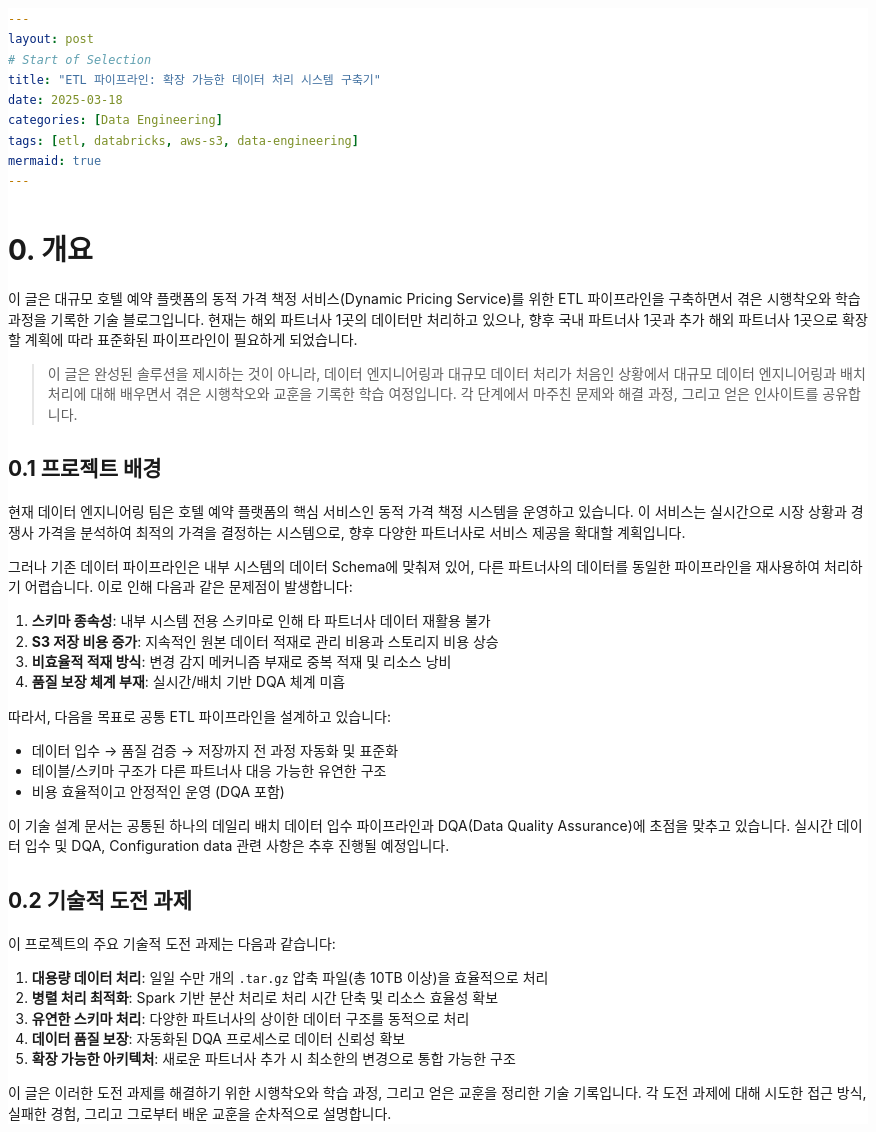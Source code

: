 ```yaml
---
layout: post
# Start of Selection
title: "ETL 파이프라인: 확장 가능한 데이터 처리 시스템 구축기"
date: 2025-03-18
categories: [Data Engineering]
tags: [etl, databricks, aws-s3, data-engineering]
mermaid: true
---
```


# 0. 개요

이 글은 대규모 호텔 예약 플랫폼의 동적 가격 책정 서비스(Dynamic Pricing Service)를 위한 ETL 파이프라인을 구축하면서 겪은 시행착오와 학습 과정을 기록한 기술 블로그입니다. 현재는 해외 파트너사 1곳의 데이터만 처리하고 있으나, 향후 국내 파트너사 1곳과 추가 해외 파트너사 1곳으로 확장할 계획에 따라 표준화된 파이프라인이 필요하게 되었습니다.

> 이 글은 완성된 솔루션을 제시하는 것이 아니라, 데이터 엔지니어링과 대규모 데이터 처리가 처음인 상황에서 대규모 데이터 엔지니어링과 배치 처리에 대해 배우면서 겪은 시행착오와 교훈을 기록한 학습 여정입니다. 각 단계에서 마주친 문제와 해결 과정, 그리고 얻은 인사이트를 공유합니다.

## 0.1 프로젝트 배경

현재 데이터 엔지니어링 팀은 호텔 예약 플랫폼의 핵심 서비스인 동적 가격 책정 시스템을 운영하고 있습니다. 이 서비스는 실시간으로 시장 상황과 경쟁사 가격을 분석하여 최적의 가격을 결정하는 시스템으로, 향후 다양한 파트너사로 서비스 제공을 확대할 계획입니다.

그러나 기존 데이터 파이프라인은 내부 시스템의 데이터 Schema에 맞춰져 있어, 다른 파트너사의 데이터를 동일한 파이프라인을 재사용하여 처리하기 어렵습니다. 이로 인해 다음과 같은 문제점이 발생합니다:

1. **스키마 종속성**: 내부 시스템 전용 스키마로 인해 타 파트너사 데이터 재활용 불가
2. **S3 저장 비용 증가**: 지속적인 원본 데이터 적재로 관리 비용과 스토리지 비용 상승
3. **비효율적 적재 방식**: 변경 감지 메커니즘 부재로 중복 적재 및 리소스 낭비
4. **품질 보장 체계 부재**: 실시간/배치 기반 DQA 체계 미흡

따라서, 다음을 목표로 공통 ETL 파이프라인을 설계하고 있습니다:
- 데이터 입수 → 품질 검증 → 저장까지 전 과정 자동화 및 표준화
- 테이블/스키마 구조가 다른 파트너사 대응 가능한 유연한 구조
- 비용 효율적이고 안정적인 운영 (DQA 포함)

이 기술 설계 문서는 공통된 하나의 데일리 배치 데이터 입수 파이프라인과 DQA(Data Quality Assurance)에 초점을 맞추고 있습니다. 실시간 데이터 입수 및 DQA, Configuration data 관련 사항은 추후 진행될 예정입니다.

## 0.2 기술적 도전 과제

이 프로젝트의 주요 기술적 도전 과제는 다음과 같습니다:

1. **대용량 데이터 처리**: 일일 수만 개의 `.tar.gz` 압축 파일(총 10TB 이상)을 효율적으로 처리
2. **병렬 처리 최적화**: Spark 기반 분산 처리로 처리 시간 단축 및 리소스 효율성 확보
3. **유연한 스키마 처리**: 다양한 파트너사의 상이한 데이터 구조를 동적으로 처리
4. **데이터 품질 보장**: 자동화된 DQA 프로세스로 데이터 신뢰성 확보
5. **확장 가능한 아키텍처**: 새로운 파트너사 추가 시 최소한의 변경으로 통합 가능한 구조

이 글은 이러한 도전 과제를 해결하기 위한 시행착오와 학습 과정, 그리고 얻은 교훈을 정리한 기술 기록입니다. 각 도전 과제에 대해 시도한 접근 방식, 실패한 경험, 그리고 그로부터 배운 교훈을 순차적으로 설명합니다.
